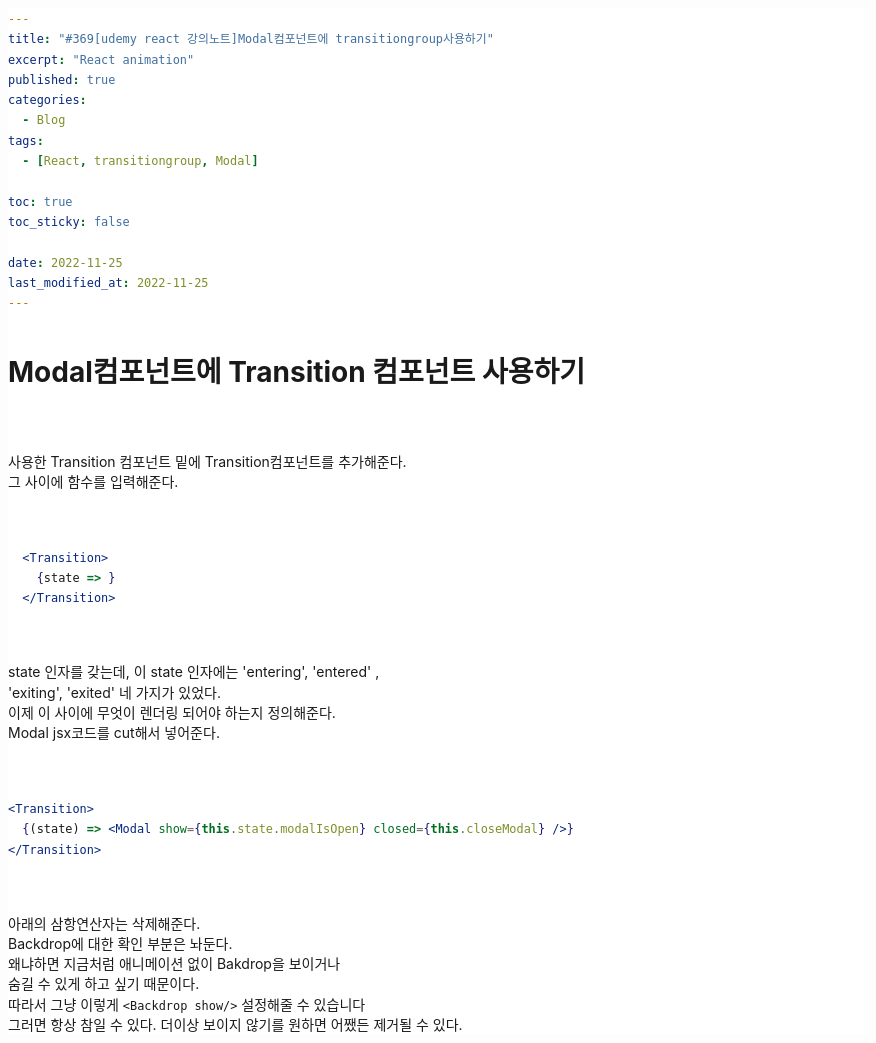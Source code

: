 ```yaml
---
title: "#369[udemy react 강의노트]Modal컴포넌트에 transitiongroup사용하기"
excerpt: "React animation"
published: true
categories:
  - Blog
tags:
  - [React, transitiongroup, Modal]

toc: true
toc_sticky: false

date: 2022-11-25
last_modified_at: 2022-11-25
---
```


# Modal컴포넌트에 Transition 컴포넌트 사용하기

<br><br>
사용한 Transition 컴포넌트 밑에 Transition컴포넌트를 추가해준다.  
그 사이에 함수를 입력해준다.  
<br><br>

```jsx
  <Transition>
    {state => }
  </Transition>
```

<br><br>
state 인자를 갖는데, 이 state 인자에는 'entering', 'entered' ,  
'exiting', 'exited' 네 가지가 있었다.  
이제 이 사이에 무엇이 렌더링 되어야 하는지 정의해준다.  
Modal jsx코드를 cut해서 넣어준다.  
<br><br>

```jsx
<Transition>
  {(state) => <Modal show={this.state.modalIsOpen} closed={this.closeModal} />}
</Transition>
```

<br><br>
아래의 삼항연산자는 삭제해준다.  
Backdrop에 대한 확인 부분은 놔둔다.  
왜냐하면 지금처럼 애니메이션 없이 Bakdrop을 보이거나  
숨길 수 있게 하고 싶기 때문이다.  
따라서 그냥 이렇게 `<Backdrop show/>` 설정해줄 수 있습니다  
그러면 항상 참일 수 있다.
더이상 보이지 않기를 원하면 어쨌든 제거될 수 있다.
